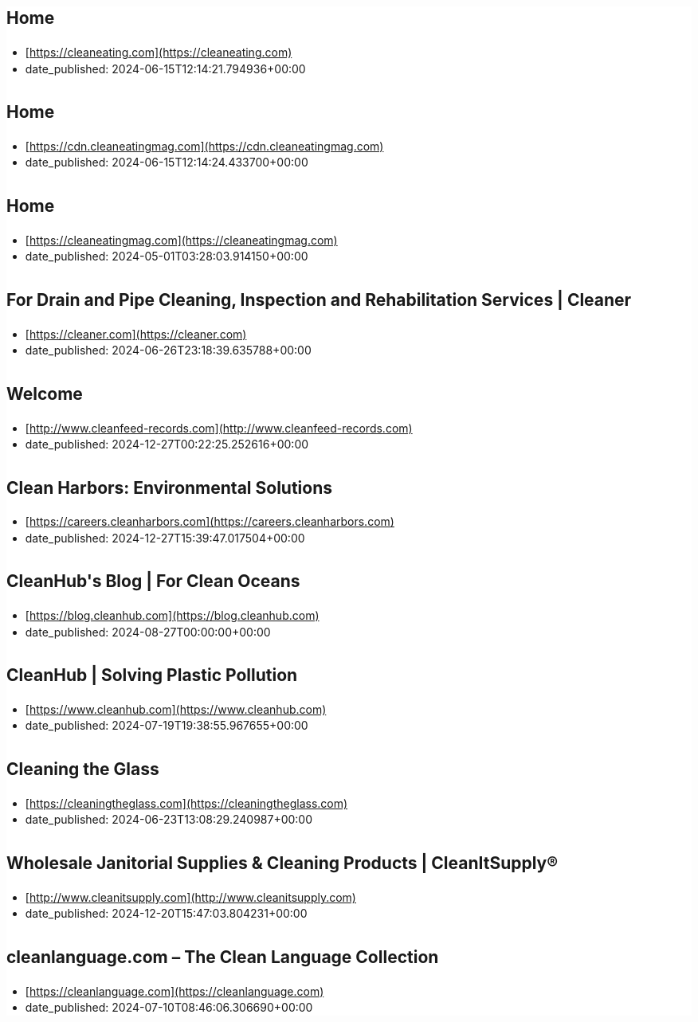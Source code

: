  ## Home
 - [https://cleaneating.com](https://cleaneating.com)
 - date_published: 2024-06-15T12:14:21.794936+00:00

 ## Home
 - [https://cdn.cleaneatingmag.com](https://cdn.cleaneatingmag.com)
 - date_published: 2024-06-15T12:14:24.433700+00:00

 ## Home
 - [https://cleaneatingmag.com](https://cleaneatingmag.com)
 - date_published: 2024-05-01T03:28:03.914150+00:00

 ## For Drain and Pipe Cleaning, Inspection and Rehabilitation Services | Cleaner
 - [https://cleaner.com](https://cleaner.com)
 - date_published: 2024-06-26T23:18:39.635788+00:00

 ## Welcome
 - [http://www.cleanfeed-records.com](http://www.cleanfeed-records.com)
 - date_published: 2024-12-27T00:22:25.252616+00:00

 ## Clean Harbors: Environmental Solutions
 - [https://careers.cleanharbors.com](https://careers.cleanharbors.com)
 - date_published: 2024-12-27T15:39:47.017504+00:00

 ## CleanHub's Blog | For Clean Oceans
 - [https://blog.cleanhub.com](https://blog.cleanhub.com)
 - date_published: 2024-08-27T00:00:00+00:00

 ## CleanHub | Solving Plastic Pollution
 - [https://www.cleanhub.com](https://www.cleanhub.com)
 - date_published: 2024-07-19T19:38:55.967655+00:00

 ## Cleaning the Glass
 - [https://cleaningtheglass.com](https://cleaningtheglass.com)
 - date_published: 2024-06-23T13:08:29.240987+00:00

 ## Wholesale Janitorial Supplies & Cleaning Products | CleanItSupply®
 - [http://www.cleanitsupply.com](http://www.cleanitsupply.com)
 - date_published: 2024-12-20T15:47:03.804231+00:00

 ## cleanlanguage.com – The Clean Language Collection
 - [https://cleanlanguage.com](https://cleanlanguage.com)
 - date_published: 2024-07-10T08:46:06.306690+00:00
